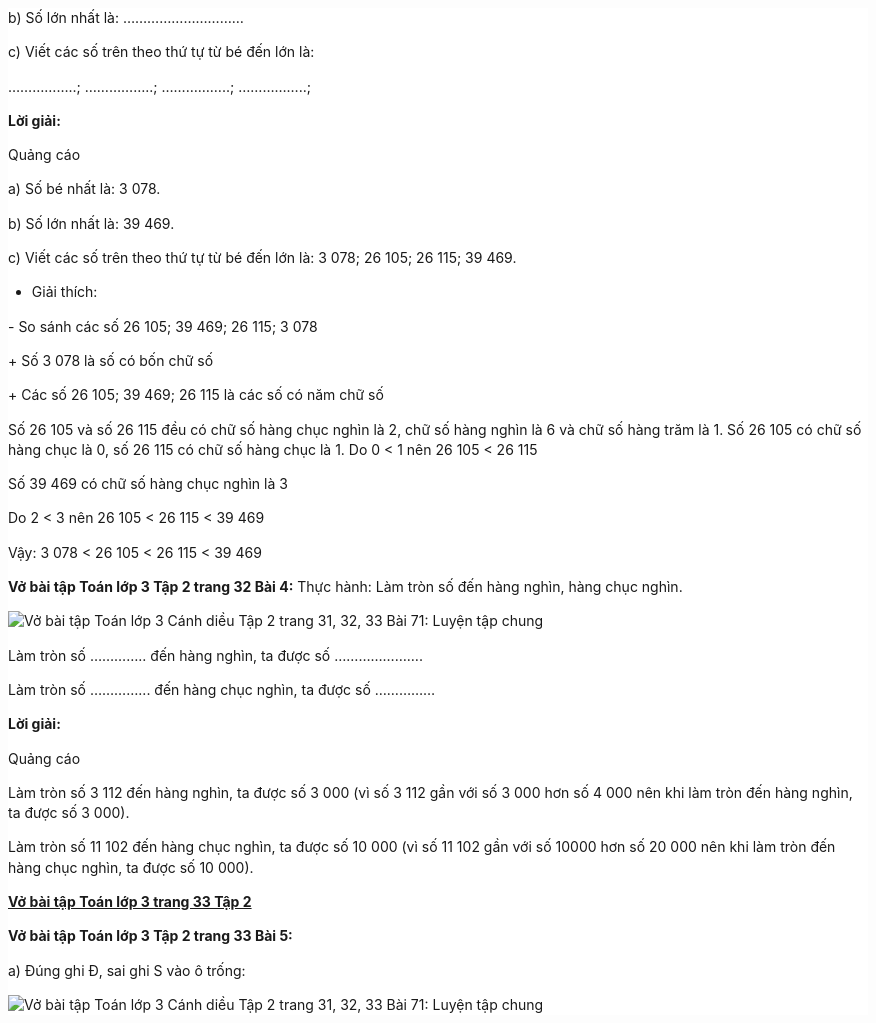 b) Số lớn nhất là: …………………………

c) Viết các số trên theo thứ tự từ bé đến lớn là:

……………..; ……………..; ……………..; ……………..;

**Lời giải:**

Quảng cáo

a) Số bé nhất là: 3 078.

b) Số lớn nhất là: 39 469.

c) Viết các số trên theo thứ tự từ bé đến lớn là: 3 078; 26 105; 26 115; 39 469.

* Giải thích:

\- So sánh các số 26 105; 39 469; 26 115; 3 078

\+ Số 3 078 là số có bốn chữ số

\+ Các số 26 105; 39 469; 26 115 là các số có năm chữ số

Số 26 105 và số 26 115 đều có chữ số hàng chục nghìn là 2, chữ số hàng nghìn là 6 và chữ số hàng trăm là 1. Số 26 105 có chữ số hàng chục là 0, số 26 115 có chữ số hàng chục là 1. Do 0 < 1 nên 26 105 < 26 115

Số 39 469 có chữ số hàng chục nghìn là 3

Do 2 < 3 nên 26 105 < 26 115 < 39 469

Vậy: 3 078 < 26 105 < 26 115 < 39 469

**Vở bài tập Toán lớp 3 Tập 2 trang 32 Bài 4:** Thực hành: Làm tròn số đến hàng nghìn, hàng chục nghìn.

![Vở bài tập Toán lớp 3 Cánh diều Tập 2 trang 31, 32, 33 Bài 71: Luyện tập chung](https://vietjack.com/vbt-toan-3-cd/images/luyen-tap-chung-trang-31-32-33-152555.PNG)

Làm tròn số ………….. đến hàng nghìn, ta được số ………………….

Làm tròn số …………... đến hàng chục nghìn, ta được số ……………

**Lời giải:**

Quảng cáo

Làm tròn số 3 112 đến hàng nghìn, ta được số 3 000 (vì số 3 112 gần với số 3 000 hơn số 4 000 nên khi làm tròn đến hàng nghìn, ta được số 3 000).

Làm tròn số 11 102 đến hàng chục nghìn, ta được số 10 000 (vì số 11 102 gần với số 10000 hơn số 20 000 nên khi làm tròn đến hàng chục nghìn, ta được số 10 000).

[**Vở bài tập Toán lớp 3 trang 33 Tập 2**](https://vietjack.com/vbt-toan-3-cd/vbt-toan-lop-3-trang-33-tap-2.jsp)

**Vở bài tập Toán lớp 3 Tập 2 trang 33 Bài 5:**

a) Đúng ghi Đ, sai ghi S vào ô trống:

![Vở bài tập Toán lớp 3 Cánh diều Tập 2 trang 31, 32, 33 Bài 71: Luyện tập chung](https://vietjack.com/vbt-toan-3-cd/images/luyen-tap-chung-trang-31-32-33-152552.PNG)
